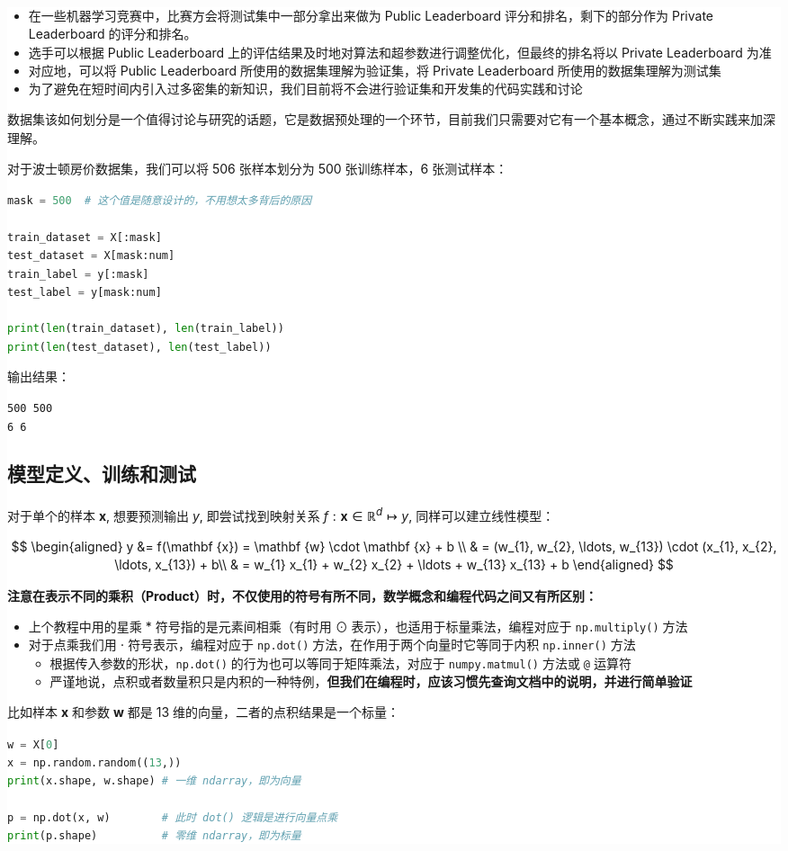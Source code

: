 - 在一些机器学习竞赛中，比赛方会将测试集中一部分拿出来做为 Public Leaderboard 评分和排名，剩下的部分作为 Private Leaderboard 的评分和排名。
- 选手可以根据 Public Leaderboard 上的评估结果及时地对算法和超参数进行调整优化，但最终的排名将以 Private Leaderboard 为准
- 对应地，可以将 Public Leaderboard 所使用的数据集理解为验证集，将 Private Leaderboard 所使用的数据集理解为测试集
- 为了避免在短时间内引入过多密集的新知识，我们目前将不会进行验证集和开发集的代码实践和讨论

数据集该如何划分是一个值得讨论与研究的话题，它是数据预处理的一个环节，目前我们只需要对它有一个基本概念，通过不断实践来加深理解。

对于波士顿房价数据集，我们可以将 506 张样本划分为 500 张训练样本，6 张测试样本：

```python
mask = 500  # 这个值是随意设计的，不用想太多背后的原因

train_dataset = X[:mask]
test_dataset = X[mask:num]
train_label = y[:mask]
test_label = y[mask:num]

print(len(train_dataset), len(train_label))
print(len(test_dataset), len(test_label))
```

输出结果：

```
500 500
6 6
```

## 模型定义、训练和测试

对于单个的样本 $\mathbf {x}$, 想要预测输出 $y$, 即尝试找到映射关系 $f: \mathbf {x} \in \mathbb {R}^{d} \mapsto y$, 同样可以建立线性模型：

$$
\begin{aligned}
y &= f(\mathbf {x}) = \mathbf {w} \cdot \mathbf {x} + b \\
& = (w_{1}, w_{2}, \ldots, w_{13}) \cdot (x_{1}, x_{2}, \ldots, x_{13}) + b\\
& = w_{1} x_{1} + w_{2} x_{2} + \ldots + w_{13} x_{13} + b
\end{aligned}
$$

**注意在表示不同的乘积（Product）时，不仅使用的符号有所不同，数学概念和编程代码之间又有所区别：** 

- 上个教程中用的星乘 $*$ 符号指的是元素间相乘（有时用 $\odot$ 表示），也适用于标量乘法，编程对应于 `np.multiply()` 方法
- 对于点乘我们用 $\cdot$ 符号表示，编程对应于 `np.dot()` 方法，在作用于两个向量时它等同于内积 `np.inner()` 方法
  - 根据传入参数的形状，`np.dot()` 的行为也可以等同于矩阵乘法，对应于 `numpy.matmul()` 方法或 `@` 运算符
  - 严谨地说，点积或者数量积只是内积的一种特例，**但我们在编程时，应该习惯先查询文档中的说明，并进行简单验证**

比如样本 $\mathbf {x}$ 和参数 $\mathbf {w}$ 都是 13 维的向量，二者的点积结果是一个标量：

```python
w = X[0]
x = np.random.random((13,))
print(x.shape, w.shape) # 一维 ndarray，即为向量

p = np.dot(x, w)        # 此时 dot() 逻辑是进行向量点乘
print(p.shape)          # 零维 ndarray，即为标量
```
